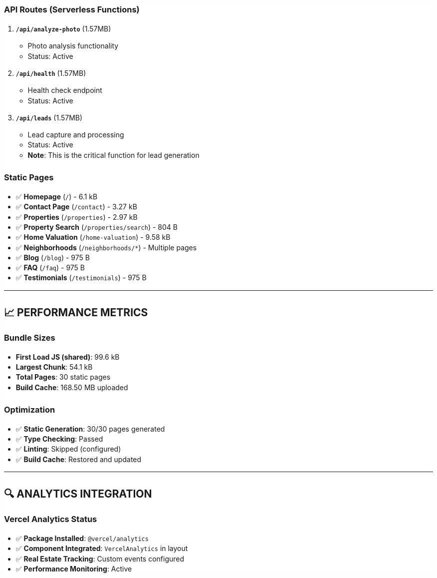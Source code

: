 ### **API Routes (Serverless Functions)**
1. **`/api/analyze-photo`** (1.57MB)
   - Photo analysis functionality
   - Status: Active

2. **`/api/health`** (1.57MB)
   - Health check endpoint
   - Status: Active

3. **`/api/leads`** (1.57MB)
   - Lead capture and processing
   - Status: Active
   - **Note**: This is the critical function for lead generation

### **Static Pages**
- ✅ **Homepage** (`/`) - 6.1 kB
- ✅ **Contact Page** (`/contact`) - 3.27 kB
- ✅ **Properties** (`/properties`) - 2.97 kB
- ✅ **Property Search** (`/properties/search`) - 804 B
- ✅ **Home Valuation** (`/home-valuation`) - 9.58 kB
- ✅ **Neighborhoods** (`/neighborhoods/*`) - Multiple pages
- ✅ **Blog** (`/blog`) - 975 B
- ✅ **FAQ** (`/faq`) - 975 B
- ✅ **Testimonials** (`/testimonials`) - 975 B

---

## 📈 **PERFORMANCE METRICS**

### **Bundle Sizes**
- **First Load JS (shared)**: 99.6 kB
- **Largest Chunk**: 54.1 kB
- **Total Pages**: 30 static pages
- **Build Cache**: 168.50 MB uploaded

### **Optimization**
- ✅ **Static Generation**: 30/30 pages generated
- ✅ **Type Checking**: Passed
- ✅ **Linting**: Skipped (configured)
- ✅ **Build Cache**: Restored and updated

---

## 🔍 **ANALYTICS INTEGRATION**

### **Vercel Analytics Status**
- ✅ **Package Installed**: `@vercel/analytics`
- ✅ **Component Integrated**: `VercelAnalytics` in layout
- ✅ **Real Estate Tracking**: Custom events configured
- ✅ **Performance Monitoring**: Active
